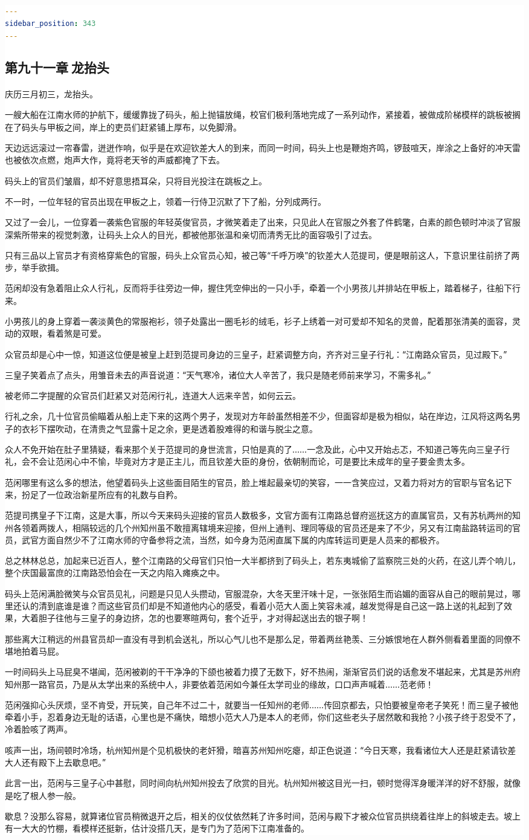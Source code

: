 ```yaml
---
sidebar_position: 343
---
```


## 第九十一章 **龙抬头**

庆历三月初三，龙抬头。

一艘大船在江南水师的护航下，缓缓靠拢了码头，船上抛锚放绳，校官们极利落地完成了一系列动作，紧接着，被做成阶梯模样的跳板被搁在了码头与甲板之间，岸上的吏员们赶紧铺上厚布，以免脚滑。

天边远远滚过一帘春雷，迸迸作响，似乎是在欢迎钦差大人的到来，而同一时间，码头上也是鞭炮齐鸣，锣鼓喧天，岸涂之上备好的冲天雷也被依次点燃，炮声大作，竟将老天爷的声威都掩了下去。

码头上的官员们皱眉，却不好意思捂耳朵，只将目光投注在跳板之上。

不一时，一位年轻的官员出现在甲板之上，领着一行侍卫沉默了下了船，分列成两行。

又过了一会儿，一位穿着一袭紫色官服的年轻英俊官员，才微笑着走了出来，只见此人在官服之外套了件鹤氅，白素的颜色顿时冲淡了官服深紫所带来的视觉刺激，让码头上众人的目光，都被他那张温和亲切而清秀无比的面容吸引了过去。

只有三品以上官员才有资格穿紫色的官服，码头上众官员心知，被己等“千呼万唤”的钦差大人范提司，便是眼前这人，下意识里往前挤了两步，举手欲揖。

范闲却没有急着阻止众人行礼，反而将手往旁边一伸，握住凭空伸出的一只小手，牵着一个小男孩儿并排站在甲板上，踏着梯子，往船下行来。

小男孩儿的身上穿着一袭淡黄色的常服袍衫，领子处露出一圈毛衫的绒毛，衫子上绣着一对可爱却不知名的灵兽，配着那张清美的面容，灵动的双眼，看着煞是可爱。

众官员却是心中一惊，知道这位便是被皇上赶到范提司身边的三皇子，赶紧调整方向，齐齐对三皇子行礼：“江南路众官员，见过殿下。”

三皇子笑着点了点头，用雏音未去的声音说道：“天气寒冷，诸位大人辛苦了，我只是随老师前来学习，不需多礼。”

被老师二字提醒的众官员们赶紧又对范闲行礼，连道大人远来辛苦，如何云云。

行礼之余，几十位官员偷瞄着从船上走下来的这两个男子，发现对方年龄虽然相差不少，但面容却是极为相似，站在岸边，江风将这两名男子的衣衫下摆吹动，在清贵之气显露十足之余，更是透着股难得的和谐与脱尘之意。

众人不免开始在肚子里猜疑，看来那个关于范提司的身世流言，只怕是真的了……一念及此，心中又开始忐忑，不知道己等先向三皇子行礼，会不会让范闲心中不愉，毕竟对方才是正主儿，而且钦差大臣的身份，依朝制而论，可是要比未成年的皇子要金贵太多。

范闲哪里有这么多的想法，他望着码头上这些面目陌生的官员，脸上堆起最亲切的笑容，一一含笑应过，又着力将对方的官职与官名记下来，扮足了一位政治新星所应有的礼数与自矜。

范提司携皇子下江南，这是大事，所以今天来码头迎接的官员人数极多，文官方面有江南路总督府巡抚这方的直属官员，又有苏杭两州的知州各领着两拨人，相隔较远的几个州知州虽不敢擅离辖境来迎接，但州上通判、理同等级的官员还是来了不少，另又有江南盐路转运司的官员，武官方面自然少不了江南水师的守备参将之流，当然，如今身为范闲直属下属的内库转运司更是人员来的都极齐。

总之林林总总，加起来已近百人，整个江南路的父母官们只怕一大半都挤到了码头上，若东夷城偷了监察院三处的火药，在这儿弄个响儿，整个庆国最富庶的江南路恐怕会在一天之内陷入瘫痪之中。

码头上范闲满脸微笑与众官员见礼，问题是只见人头攒动，官服混杂，大冬天里汗味十足，一张张陌生而谄媚的面容从自己的眼前晃过，哪里还认的清到底谁是谁？而这些官员们却是不知道他内心的感受，看着小范大人面上笑容未减，越发觉得是自己这一路上送的礼起到了效果，大着胆子往他与三皇子的身边挤，怎的也要寒暄两句，套个近乎，才对得起送出去的银子啊！

那些离大江稍远的州县官员却一直没有寻到机会送礼，所以心气儿也不是那么足，带着两丝艳羡、三分嫉恨地在人群外侧看着里面的同僚不堪地拍着马屁。

一时间码头上马屁臭不堪闻，范闲被剃的干干净净的下颌也被着力摸了无数下，好不热闹，渐渐官员们说的话愈发不堪起来，尤其是苏州府知州那一路官员，乃是从太学出来的系统中人，非要依着范闲如今兼任太学司业的缘故，口口声声喊着……范老师！

范闲强抑心头厌烦，坚不肯受，开玩笑，自己年不过二十，就要当一任知州的老师……传回京都去，只怕要被皇帝老子笑死！而三皇子被他牵着小手，忍着身边无耻的话语，心里也是不痛快，暗想小范大人乃是本人的老师，你们这些老头子居然敢和我抢？小孩子终于忍受不了，冷着脸咳了两声。

咳声一出，场间顿时冷场，杭州知州是个见机极快的老奸猾，暗喜苏州知州吃瘪，却正色说道：“今日天寒，我看诸位大人还是赶紧请钦差大人还有殿下上去歇息吧。”

此言一出，范闲与三皇子心中甚慰，同时间向杭州知州投去了欣赏的目光。杭州知州被这目光一扫，顿时觉得浑身暖洋洋的好不舒服，就像是吃了根人参一般。

歇息？没那么容易，就算诸位官员稍微退开之后，相关的仪仗依然耗了许多时间，范闲与殿下才被众位官员拱绕着往岸上的斜坡走去。坡上有一大大的竹棚，看模样还挺新，估计没搭几天，是专门为了范闲下江南准备的。
